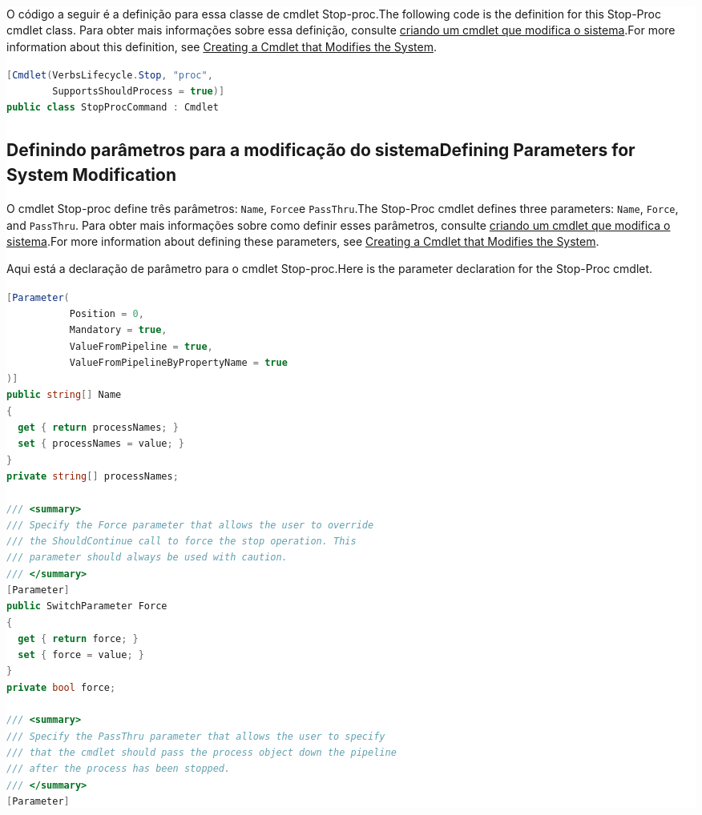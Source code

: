 <span data-ttu-id="a5ac9-116">O código a seguir é a definição para essa classe de cmdlet Stop-proc.</span><span class="sxs-lookup"><span data-stu-id="a5ac9-116">The following code is the definition for this Stop-Proc cmdlet class.</span></span> <span data-ttu-id="a5ac9-117">Para obter mais informações sobre essa definição, consulte [criando um cmdlet que modifica o sistema](./creating-a-cmdlet-that-modifies-the-system.md).</span><span class="sxs-lookup"><span data-stu-id="a5ac9-117">For more information about this definition, see [Creating a Cmdlet that Modifies the System](./creating-a-cmdlet-that-modifies-the-system.md).</span></span>

```csharp
[Cmdlet(VerbsLifecycle.Stop, "proc",
        SupportsShouldProcess = true)]
public class StopProcCommand : Cmdlet
```

## <a name="defining-parameters-for-system-modification"></a><span data-ttu-id="a5ac9-118">Definindo parâmetros para a modificação do sistema</span><span class="sxs-lookup"><span data-stu-id="a5ac9-118">Defining Parameters for System Modification</span></span>

<span data-ttu-id="a5ac9-119">O cmdlet Stop-proc define três parâmetros: `Name`, `Force`e `PassThru`.</span><span class="sxs-lookup"><span data-stu-id="a5ac9-119">The Stop-Proc cmdlet defines three parameters: `Name`, `Force`, and `PassThru`.</span></span> <span data-ttu-id="a5ac9-120">Para obter mais informações sobre como definir esses parâmetros, consulte [criando um cmdlet que modifica o sistema](./creating-a-cmdlet-that-modifies-the-system.md).</span><span class="sxs-lookup"><span data-stu-id="a5ac9-120">For more information about defining these parameters, see [Creating a Cmdlet that Modifies the System](./creating-a-cmdlet-that-modifies-the-system.md).</span></span>

<span data-ttu-id="a5ac9-121">Aqui está a declaração de parâmetro para o cmdlet Stop-proc.</span><span class="sxs-lookup"><span data-stu-id="a5ac9-121">Here is the parameter declaration for the Stop-Proc cmdlet.</span></span>

```csharp
[Parameter(
           Position = 0,
           Mandatory = true,
           ValueFromPipeline = true,
           ValueFromPipelineByPropertyName = true
)]
public string[] Name
{
  get { return processNames; }
  set { processNames = value; }
}
private string[] processNames;

/// <summary>
/// Specify the Force parameter that allows the user to override
/// the ShouldContinue call to force the stop operation. This
/// parameter should always be used with caution.
/// </summary>
[Parameter]
public SwitchParameter Force
{
  get { return force; }
  set { force = value; }
}
private bool force;

/// <summary>
/// Specify the PassThru parameter that allows the user to specify
/// that the cmdlet should pass the process object down the pipeline
/// after the process has been stopped.
/// </summary>
[Parameter]
```